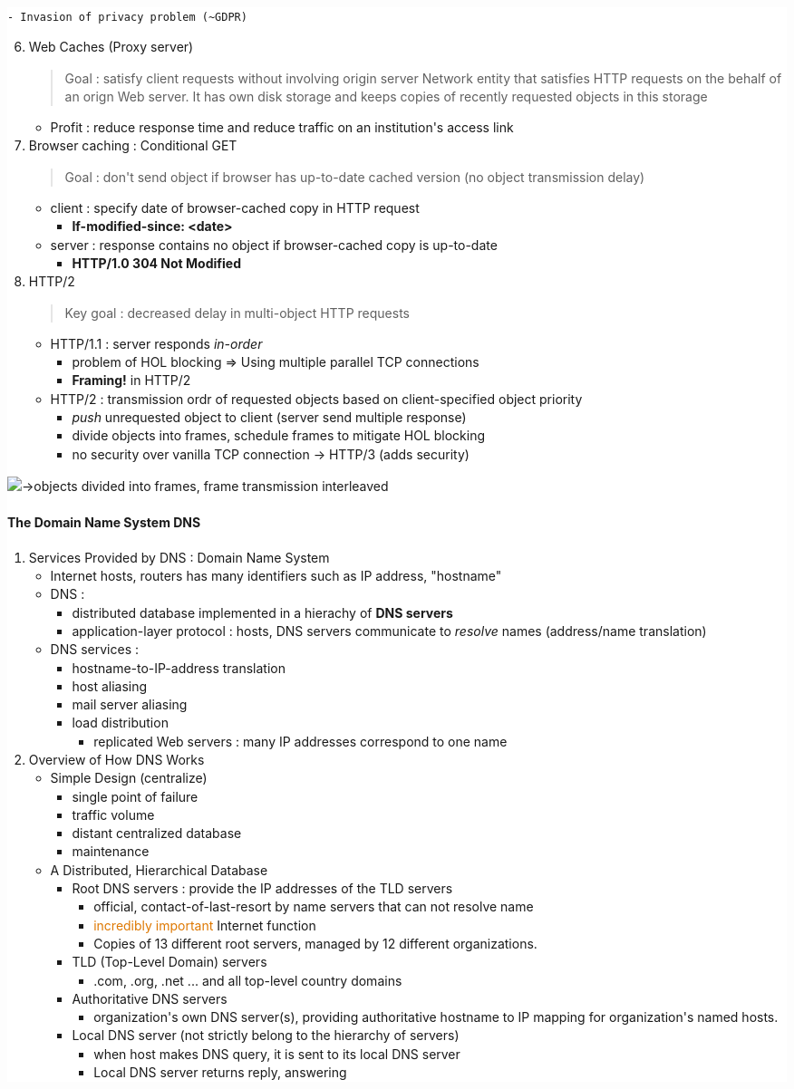 	- Invasion of privacy problem (~GDPR)
6. Web Caches (Proxy server)
	> Goal : satisfy client requests without involving origin server
	> Network entity that satisfies HTTP requests on the behalf of an orign Web server. It has own disk storage and keeps copies of recently requested objects in this storage
	- Profit : reduce response time and reduce traffic on an institution's access link
7. Browser caching : Conditional GET
	>Goal : don't send object if browser has up-to-date cached version (no object transmission delay)
	- client : specify date of browser-cached copy in HTTP request
		- **If-modified-since: \<date>**
	- server : response contains no object if browser-cached copy is up-to-date
		- **HTTP/1.0 304 Not Modified**
8. HTTP/2
	>Key goal : decreased delay in multi-object HTTP requests
	- HTTP/1.1 : server responds _in-order_ 
		- problem of HOL blocking => Using multiple parallel TCP connections
		- **Framing!** in HTTP/2
	- HTTP/2 : transmission ordr of requested objects based on client-specified object priority
		- *push* unrequested object to client (server send multiple response)
		- divide objects into frames, schedule frames to mitigate HOL blocking
		- no security over vanilla TCP connection -> HTTP/3 (adds security)

![](https://i.imgur.com/HcM6TfY.png)->objects divided into frames, frame transmission interleaved




#### The Domain Name System DNS
1. Services Provided by DNS : Domain Name System
	- Internet hosts, routers has many identifiers such as IP address, "hostname"
	- DNS  :
		- distributed database implemented in a hierachy of **DNS servers**
		- application-layer protocol : hosts, DNS servers communicate to _resolve_ names (address/name translation) 
	- DNS services :
		- hostname-to-IP-address translation
		- host aliasing
		- mail server aliasing
		- load distribution 
			- replicated Web servers : many IP addresses correspond to one name
2. Overview of How DNS Works
	- Simple Design (centralize)
		- single point of failure
		- traffic volume
		- distant centralized database
		- maintenance
	- A Distributed, Hierarchical Database
		- Root DNS servers : provide the IP addresses of the TLD servers
			- official, contact-of-last-resort by name servers that can not resolve name
			- <font color="#de7802">incredibly important</font> Internet function
			- Copies of 13 different root servers, managed by 12 different organizations.
		- TLD (Top-Level Domain) servers
			- .com, .org, .net ... and all top-level country domains
		- Authoritative DNS servers
			- organization's own DNS server(s), providing authoritative hostname to IP mapping for organization's named hosts.
		- Local DNS server (not strictly belong to the hierarchy of servers)
			- when host makes DNS query, it is sent to its local DNS server
			- Local DNS server returns reply, answering
